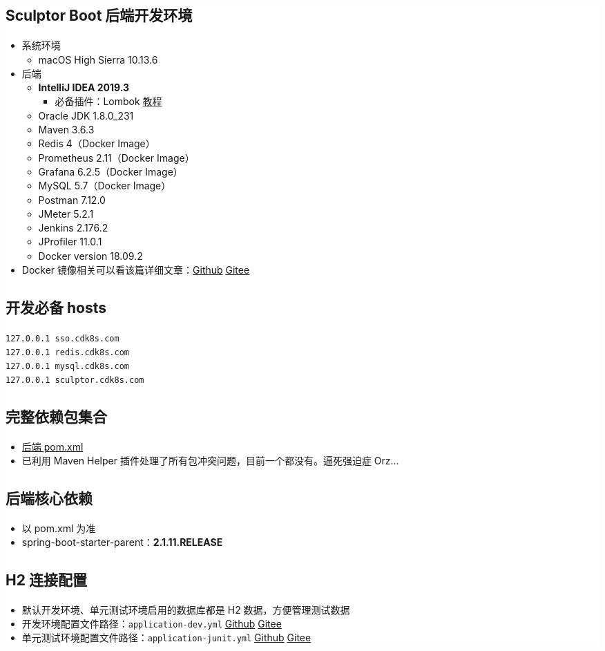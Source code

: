 

## Sculptor Boot 后端开发环境

- 系统环境
    - macOS High Sierra 10.13.6
- 后端
    - **IntelliJ IDEA 2019.3**
        - 必备插件：Lombok [教程](https://github.com/cdk8s/cdk8s-team-style/blob/master/dev/backend/java/java-lombok.md)
    - Oracle JDK 1.8.0_231
    - Maven 3.6.3
    - Redis 4（Docker Image）
    - Prometheus 2.11（Docker Image）
    - Grafana 6.2.5（Docker Image）
    - MySQL 5.7（Docker Image）
    - Postman 7.12.0
    - JMeter 5.2.1
    - Jenkins 2.176.2
    - JProfiler 11.0.1
    - Docker version 18.09.2
- Docker 镜像相关可以看该篇详细文章：[Github](https://github.com/cdk8s/tkey-docs/blob/master/deployment/deployment-core.md) [Gitee](https://gitee.com/cdk8s/tkey-docs/blob/master/deployment/deployment-core.md)


## 开发必备 hosts

```
127.0.0.1 sso.cdk8s.com
127.0.0.1 redis.cdk8s.com
127.0.0.1 mysql.cdk8s.com
127.0.0.1 sculptor.cdk8s.com
```


## 完整依赖包集合

- [后端 pom.xml](https://github.com/cdk8s/sculptor-boot-backend/blob/master/pom.xml)
- 已利用 Maven Helper 插件处理了所有包冲突问题，目前一个都没有。逼死强迫症 Orz...

## 后端核心依赖

- 以 pom.xml 为准
- spring-boot-starter-parent：**2.1.11.RELEASE**

## H2 连接配置

- 默认开发环境、单元测试环境启用的数据库都是 H2 数据，方便管理测试数据
- 开发环境配置文件路径：`application-dev.yml` [Github](https://github.com/cdk8s/sculptor-boot-backend/blob/master/src/main/resources/application-dev.yml) [Gitee](https://gitee.com/cdk8s/sculptor-boot-backend/blob/master/src/main/resources/application-dev.yml)
- 单元测试环境配置文件路径：`application-junit.yml` [Github](https://github.com/cdk8s/sculptor-boot-backend/blob/master/src/test/resources/application-junit.yml) [Gitee](https://gitee.com/cdk8s/sculptor-boot-backend/blob/master/src/test/resources/application-junit.yml)
